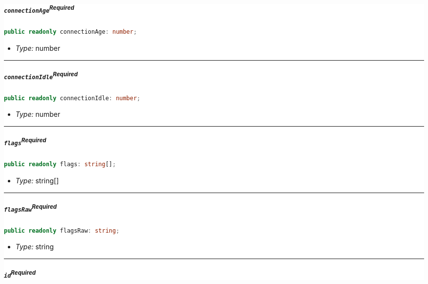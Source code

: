 
##### `connectionAge`<sup>Required</sup> <a name="connectionAge" id="@cdktf/provider-upcloud.dataUpcloudManagedDatabaseRedisSessions.DataUpcloudManagedDatabaseRedisSessionsSessionsOutputReference.property.connectionAge"></a>

```typescript
public readonly connectionAge: number;
```

- *Type:* number

---

##### `connectionIdle`<sup>Required</sup> <a name="connectionIdle" id="@cdktf/provider-upcloud.dataUpcloudManagedDatabaseRedisSessions.DataUpcloudManagedDatabaseRedisSessionsSessionsOutputReference.property.connectionIdle"></a>

```typescript
public readonly connectionIdle: number;
```

- *Type:* number

---

##### `flags`<sup>Required</sup> <a name="flags" id="@cdktf/provider-upcloud.dataUpcloudManagedDatabaseRedisSessions.DataUpcloudManagedDatabaseRedisSessionsSessionsOutputReference.property.flags"></a>

```typescript
public readonly flags: string[];
```

- *Type:* string[]

---

##### `flagsRaw`<sup>Required</sup> <a name="flagsRaw" id="@cdktf/provider-upcloud.dataUpcloudManagedDatabaseRedisSessions.DataUpcloudManagedDatabaseRedisSessionsSessionsOutputReference.property.flagsRaw"></a>

```typescript
public readonly flagsRaw: string;
```

- *Type:* string

---

##### `id`<sup>Required</sup> <a name="id" id="@cdktf/provider-upcloud.dataUpcloudManagedDatabaseRedisSessions.DataUpcloudManagedDatabaseRedisSessionsSessionsOutputReference.property.id"></a>
